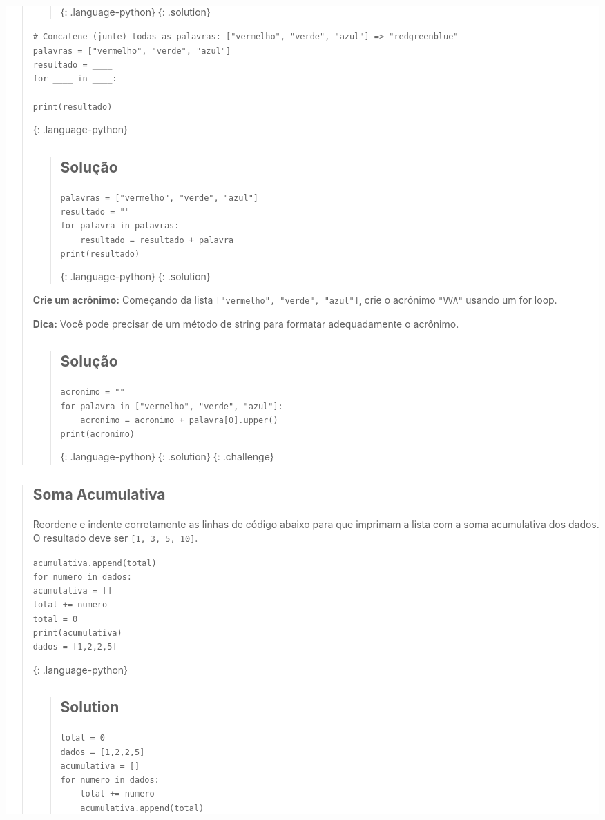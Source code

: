 > > {: .language-python}
> {: .solution}
>
> ~~~
> # Concatene (junte) todas as palavras: ["vermelho", "verde", "azul"] => "redgreenblue"
> palavras = ["vermelho", "verde", "azul"]
> resultado = ____
> for ____ in ____:
>     ____
> print(resultado)
> ~~~
> {: .language-python}
> > ## Solução
> > ~~~
> > palavras = ["vermelho", "verde", "azul"]
> > resultado = ""
> > for palavra in palavras:
> >     resultado = resultado + palavra
> > print(resultado)
> > ~~~
> > {: .language-python}
> {: .solution}
>
> __Crie um acrônimo:__ Começando da lista `["vermelho", "verde", "azul"]`, crie o acrônimo `"VVA"` usando
> um for loop.
> 
> __Dica:__ Você pode precisar de um método de string para formatar adequadamente o acrônimo.
> > ## Solução
> > ~~~
> > acronimo = ""
> > for palavra in ["vermelho", "verde", "azul"]:
> >     acronimo = acronimo + palavra[0].upper()
> > print(acronimo)
> > ~~~
> > {: .language-python}
> {: .solution}
{: .challenge}



> ## Soma Acumulativa
>
> Reordene e indente corretamente as linhas de código abaixo
> para que imprimam a lista com a soma acumulativa dos dados.
> O resultado deve ser `[1, 3, 5, 10]`.
>
> ~~~
> acumulativa.append(total)
> for numero in dados:
> acumulativa = []
> total += numero
> total = 0
> print(acumulativa)
> dados = [1,2,2,5]
> ~~~
> {: .language-python}
> > ## Solution
> > ~~~
> > total = 0
> > dados = [1,2,2,5]
> > acumulativa = []
> > for numero in dados:
> >     total += numero
> >     acumulativa.append(total)
